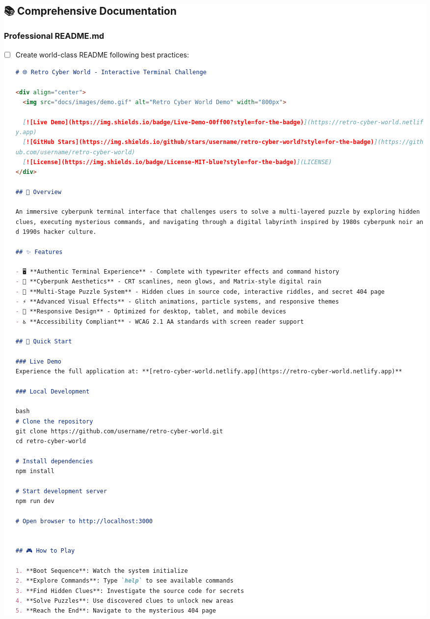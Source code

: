 
## 📚 Comprehensive Documentation

### Professional README.md
- [ ] Create world-class README following best practices:
  ```markdown
  # 🌐 Retro Cyber World - Interactive Terminal Challenge
  
  <div align="center">
    <img src="docs/images/demo.gif" alt="Retro Cyber World Demo" width="800px">
    
    [![Live Demo](https://img.shields.io/badge/Live-Demo-00ff00?style=for-the-badge)](https://retro-cyber-world.netlify.app)
    [![GitHub Stars](https://img.shields.io/github/stars/username/retro-cyber-world?style=for-the-badge)](https://github.com/username/retro-cyber-world)
    [![License](https://img.shields.io/badge/License-MIT-blue?style=for-the-badge)](LICENSE)
  </div>
  
  ## 🎯 Overview
  
  An immersive cyberpunk terminal interface that challenges users to solve a multi-layered puzzle by exploring hidden clues, executing mysterious commands, and navigating through a digital labyrinth inspired by 1980s cyberpunk noir and 1990s hacker culture.
  
  ## ✨ Features
  
  - 🖥️ **Authentic Terminal Experience** - Complete with typewriter effects and command history
  - 🎨 **Cyberpunk Aesthetics** - CRT scanlines, neon glows, and Matrix-style digital rain
  - 🔐 **Multi-Stage Puzzle System** - Hidden clues in source code, interactive riddles, and secret 404 page
  - ⚡ **Advanced Visual Effects** - Glitch animations, particle systems, and responsive themes
  - 📱 **Responsive Design** - Optimized for desktop, tablet, and mobile devices
  - ♿ **Accessibility Compliant** - WCAG 2.1 AA standards with screen reader support
  
  ## 🚀 Quick Start
  
  ### Live Demo
  Experience the full application at: **[retro-cyber-world.netlify.app](https://retro-cyber-world.netlify.app)**
  
  ### Local Development
  
  bash
  # Clone the repository
  git clone https://github.com/username/retro-cyber-world.git
  cd retro-cyber-world
  
  # Install dependencies
  npm install
  
  # Start development server
  npm run dev
  
  # Open browser to http://localhost:3000
  
  
  ## 🎮 How to Play
  
  1. **Boot Sequence**: Watch the system initialize
  2. **Explore Commands**: Type `help` to see available commands
  3. **Find Hidden Clues**: Investigate the source code for secrets
  4. **Solve Puzzles**: Use discovered clues to unlock new areas
  5. **Reach the End**: Navigate to the mysterious 404 page
  ```